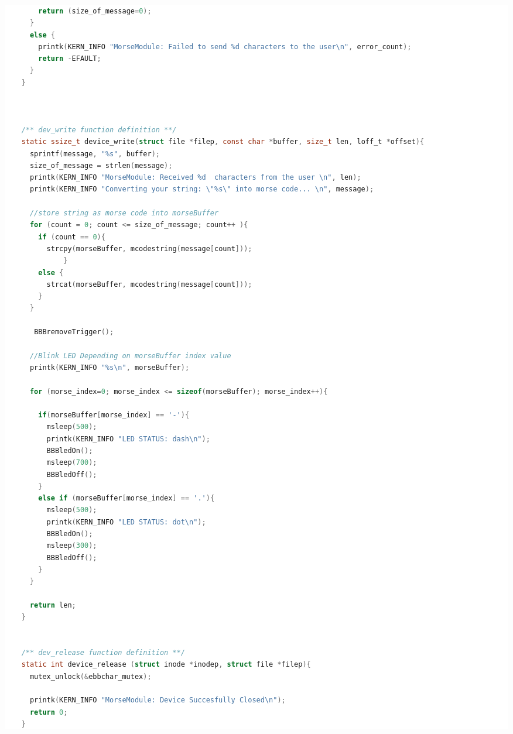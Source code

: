```c
        return (size_of_message=0);
      }
      else {
        printk(KERN_INFO "MorseModule: Failed to send %d characters to the user\n", error_count);
        return -EFAULT;
      }
    }



    /** dev_write function definition **/
    static ssize_t device_write(struct file *filep, const char *buffer, size_t len, loff_t *offset){
      sprintf(message, "%s", buffer);
      size_of_message = strlen(message);
      printk(KERN_INFO "MorseModule: Received %d  characters from the user \n", len);
      printk(KERN_INFO "Converting your string: \"%s\" into morse code... \n", message);
      
      //store string as morse code into morseBuffer
      for (count = 0; count <= size_of_message; count++ ){
        if (count == 0){ 
          strcpy(morseBuffer, mcodestring(message[count]));
              }
        else {
          strcat(morseBuffer, mcodestring(message[count]));
        }
      }
      
       BBBremoveTrigger();

      //Blink LED Depending on morseBuffer index value
      printk(KERN_INFO "%s\n", morseBuffer);

      for (morse_index=0; morse_index <= sizeof(morseBuffer); morse_index++){

        if(morseBuffer[morse_index] == '-'){
          msleep(500);      
          printk(KERN_INFO "LED STATUS: dash\n");
          BBBledOn();
          msleep(700);
          BBBledOff();
        }
        else if (morseBuffer[morse_index] == '.'){
          msleep(500);      
          printk(KERN_INFO "LED STATUS: dot\n");
          BBBledOn();
          msleep(300);
          BBBledOff();
        }
      }

      return len;
    }


    /** dev_release function definition **/
    static int device_release (struct inode *inodep, struct file *filep){
      mutex_unlock(&ebbchar_mutex);     

      printk(KERN_INFO "MorseModule: Device Succesfully Closed\n");
      return 0;
    }

```